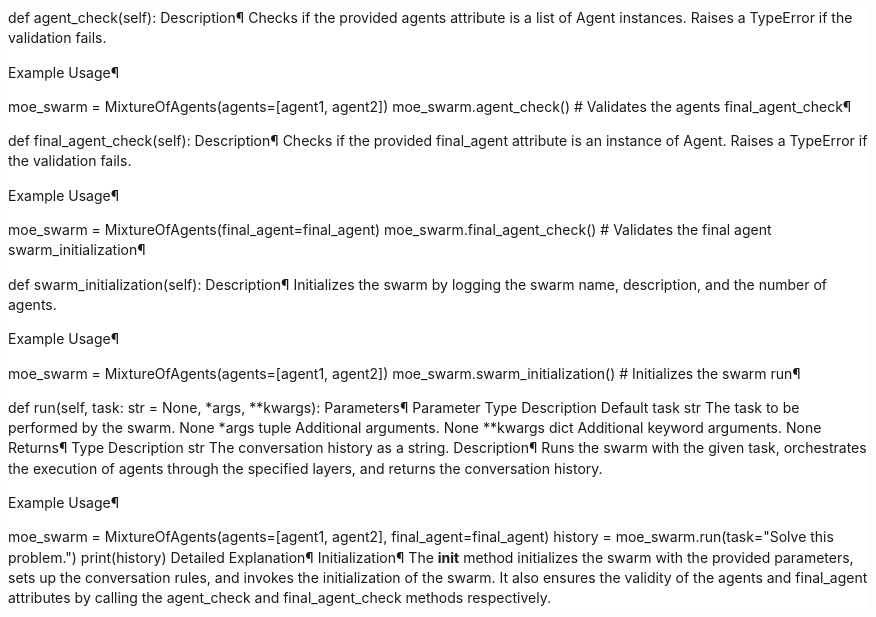 def agent_check(self):
Description¶
Checks if the provided agents attribute is a list of Agent instances. Raises a TypeError if the validation fails.

Example Usage¶

moe_swarm = MixtureOfAgents(agents=[agent1, agent2])
moe_swarm.agent_check()  # Validates the agents
final_agent_check¶

def final_agent_check(self):
Description¶
Checks if the provided final_agent attribute is an instance of Agent. Raises a TypeError if the validation fails.

Example Usage¶

moe_swarm = MixtureOfAgents(final_agent=final_agent)
moe_swarm.final_agent_check()  # Validates the final agent
swarm_initialization¶

def swarm_initialization(self):
Description¶
Initializes the swarm by logging the swarm name, description, and the number of agents.

Example Usage¶

moe_swarm = MixtureOfAgents(agents=[agent1, agent2])
moe_swarm.swarm_initialization()  # Initializes the swarm
run¶

def run(self, task: str = None, *args, **kwargs):
Parameters¶
Parameter	Type	Description	Default
task	str	The task to be performed by the swarm.	None
*args	tuple	Additional arguments.	None
**kwargs	dict	Additional keyword arguments.	None
Returns¶
Type	Description
str	The conversation history as a string.
Description¶
Runs the swarm with the given task, orchestrates the execution of agents through the specified layers, and returns the conversation history.

Example Usage¶

moe_swarm = MixtureOfAgents(agents=[agent1, agent2], final_agent=final_agent)
history = moe_swarm.run(task="Solve this problem.")
print(history)
Detailed Explanation¶
Initialization¶
The __init__ method initializes the swarm with the provided parameters, sets up the conversation rules, and invokes the initialization of the swarm. It also ensures the validity of the agents and final_agent attributes by calling the agent_check and final_agent_check methods respectively.
